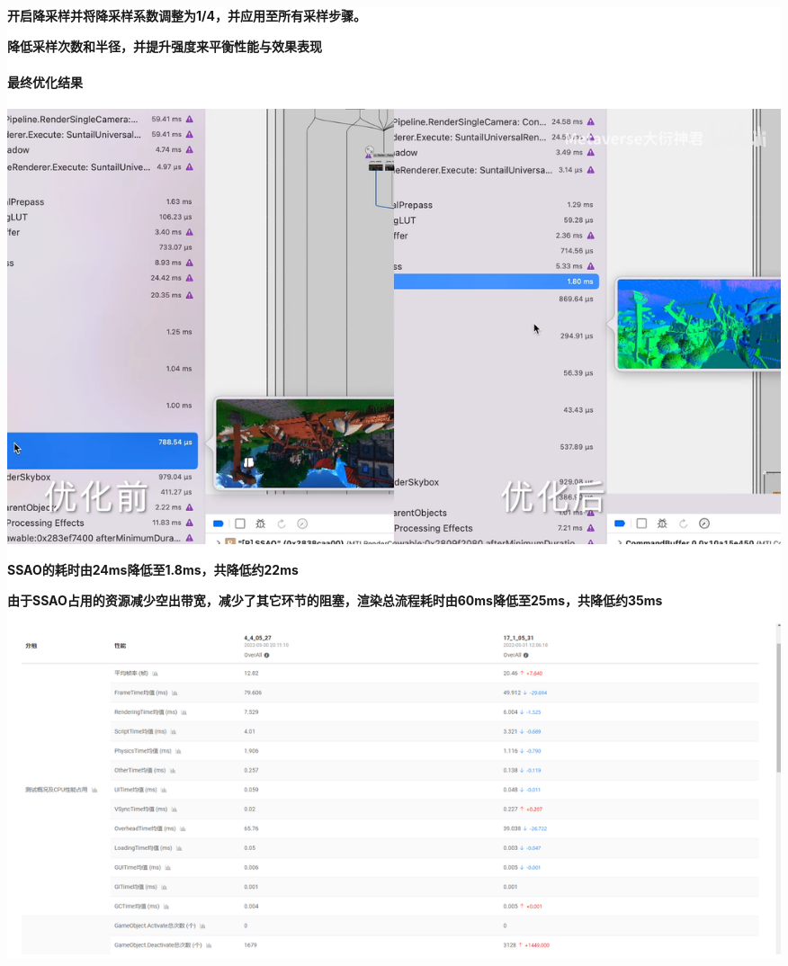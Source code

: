 **开启降采样并将降采样系数调整为1/4，并应用至所有采样步骤。**

**降低采样次数和半径，并提升强度来平衡性能与效果表现**

#### 最终优化结果

![image-20220531111448355](image-20220531111448355.png)



**SSAO的耗时由24ms降低至1.8ms，共降低约22ms**

**由于SSAO占用的资源减少空出带宽，减少了其它环节的阻塞，渲染总流程耗时由60ms降低至25ms，共降低约35ms**



![image-20220531123358597](image-20220531123358597.png)
